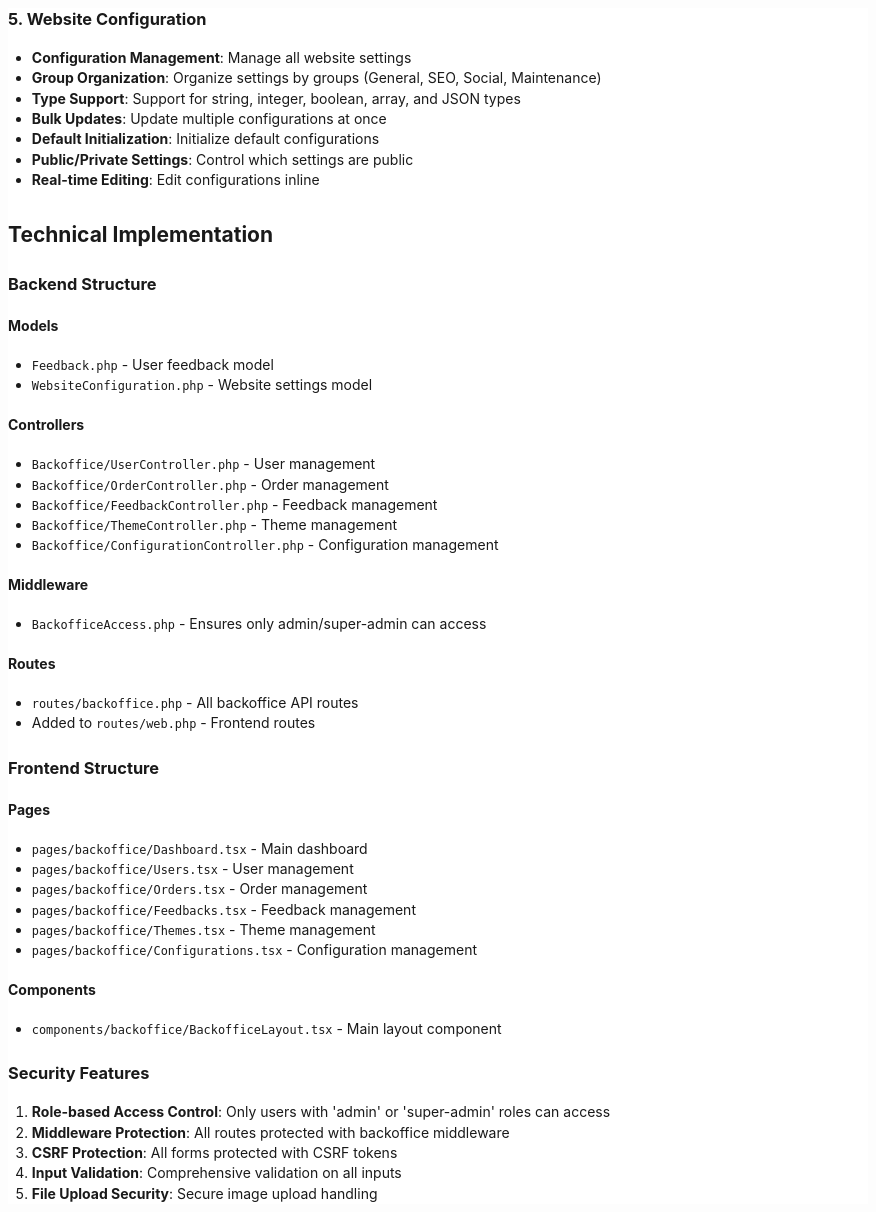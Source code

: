 ### 5. Website Configuration
- **Configuration Management**: Manage all website settings
- **Group Organization**: Organize settings by groups (General, SEO, Social, Maintenance)
- **Type Support**: Support for string, integer, boolean, array, and JSON types
- **Bulk Updates**: Update multiple configurations at once
- **Default Initialization**: Initialize default configurations
- **Public/Private Settings**: Control which settings are public
- **Real-time Editing**: Edit configurations inline

## Technical Implementation

### Backend Structure

#### Models
- `Feedback.php` - User feedback model
- `WebsiteConfiguration.php` - Website settings model

#### Controllers
- `Backoffice/UserController.php` - User management
- `Backoffice/OrderController.php` - Order management
- `Backoffice/FeedbackController.php` - Feedback management
- `Backoffice/ThemeController.php` - Theme management
- `Backoffice/ConfigurationController.php` - Configuration management

#### Middleware
- `BackofficeAccess.php` - Ensures only admin/super-admin can access

#### Routes
- `routes/backoffice.php` - All backoffice API routes
- Added to `routes/web.php` - Frontend routes

### Frontend Structure

#### Pages
- `pages/backoffice/Dashboard.tsx` - Main dashboard
- `pages/backoffice/Users.tsx` - User management
- `pages/backoffice/Orders.tsx` - Order management
- `pages/backoffice/Feedbacks.tsx` - Feedback management
- `pages/backoffice/Themes.tsx` - Theme management
- `pages/backoffice/Configurations.tsx` - Configuration management

#### Components
- `components/backoffice/BackofficeLayout.tsx` - Main layout component

### Security Features

1. **Role-based Access Control**: Only users with 'admin' or 'super-admin' roles can access
2. **Middleware Protection**: All routes protected with backoffice middleware
3. **CSRF Protection**: All forms protected with CSRF tokens
4. **Input Validation**: Comprehensive validation on all inputs
5. **File Upload Security**: Secure image upload handling

